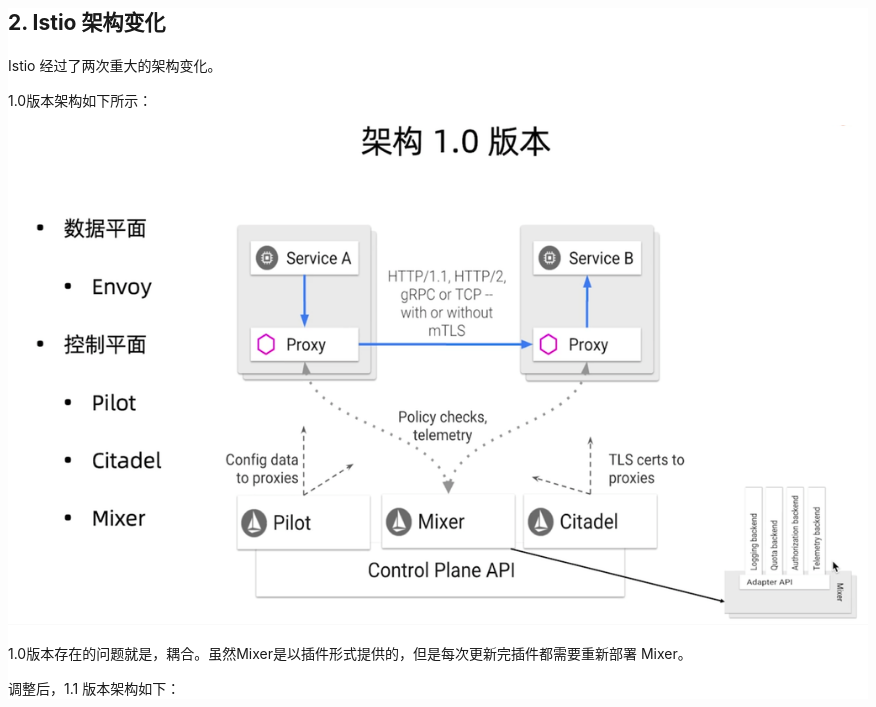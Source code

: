 ## 2. Istio 架构变化

Istio 经过了两次重大的架构变化。

1.0版本架构如下所示：

![](assets/istio-arch-1.0.png)



1.0版本存在的问题就是，耦合。虽然Mixer是以插件形式提供的，但是每次更新完插件都需要重新部署 Mixer。

调整后，1.1 版本架构如下：
